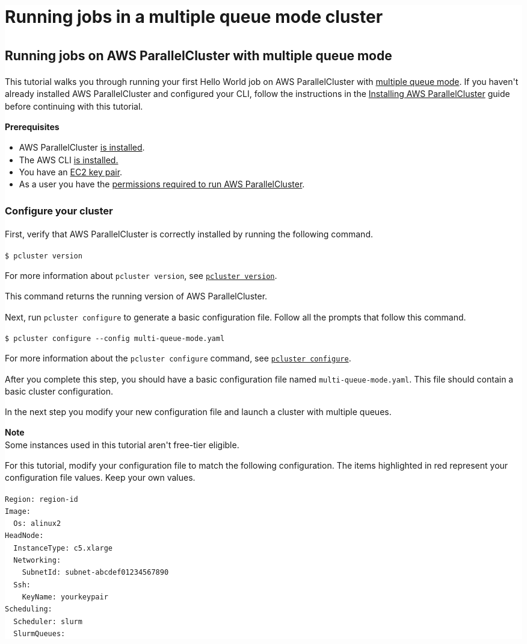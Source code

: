# Running jobs in a multiple queue mode cluster<a name="multi-queue-tutorial-v3"></a>



## Running jobs on AWS ParallelCluster with multiple queue mode<a name="multi-queue-tutorial-v3-running-jobs"></a>

This tutorial walks you through running your first Hello World job on AWS ParallelCluster with [multiple queue mode](configuration-of-multiple-queues-v3.md)\. If you haven't already installed AWS ParallelCluster and configured your CLI, follow the instructions in the [Installing AWS ParallelCluster](install-v3-parallelcluster.md) guide before continuing with this tutorial\.

**Prerequisites**
+ AWS ParallelCluster [is installed](install-v3-parallelcluster.md)\.
+ The AWS CLI [is installed\.](https://docs.aws.amazon.com/cli/latest/userguide/getting-started-install.html)
+ You have an [EC2 key pair](https://docs.aws.amazon.com/AWSEC2/latest/UserGuide/ec2-key-pairs.html)\.
+ As a user you have the [permissions required to run AWS ParallelCluster](iam-roles-in-parallelcluster-v3.md)\.

### Configure your cluster<a name="multi-queue-tutorial-v3-configure-cluster"></a>

First, verify that AWS ParallelCluster is correctly installed by running the following command\.

```
$ pcluster version
```

For more information about `pcluster version`, see [`pcluster version`](pcluster.version-v3.md)\.

This command returns the running version of AWS ParallelCluster\.

Next, run `pcluster configure` to generate a basic configuration file\. Follow all the prompts that follow this command\.

```
$ pcluster configure --config multi-queue-mode.yaml
```

For more information about the `pcluster configure` command, see [`pcluster configure`](pcluster.configure-v3.md)\.

After you complete this step, you should have a basic configuration file named `multi-queue-mode.yaml`\. This file should contain a basic cluster configuration\.

In the next step you modify your new configuration file and launch a cluster with multiple queues\.

**Note**  
Some instances used in this tutorial aren't free\-tier eligible\.

For this tutorial, modify your configuration file to match the following configuration\. The items highlighted in red represent your configuration file values\. Keep your own values\.

```
Region: region-id
Image:
  Os: alinux2
HeadNode:
  InstanceType: c5.xlarge
  Networking:
    SubnetId: subnet-abcdef01234567890
  Ssh:
    KeyName: yourkeypair
Scheduling:
  Scheduler: slurm
  SlurmQueues:
```